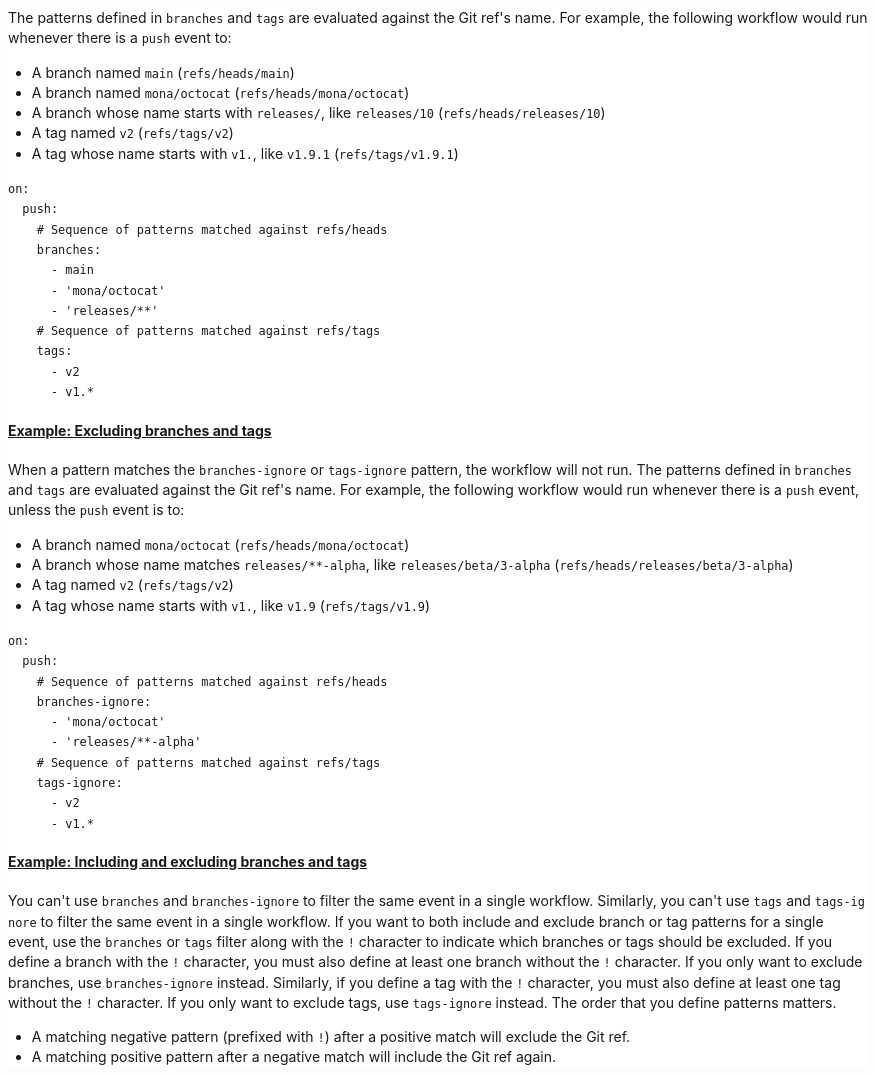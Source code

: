 The patterns defined in `branches` and `tags` are evaluated against the Git ref's name. For example, the following workflow would run whenever there is a `push` event to:
  * A branch named `main` (`refs/heads/main`)
  * A branch named `mona/octocat` (`refs/heads/mona/octocat`)
  * A branch whose name starts with `releases/`, like `releases/10` (`refs/heads/releases/10`)
  * A tag named `v2` (`refs/tags/v2`)
  * A tag whose name starts with `v1.`, like `v1.9.1` (`refs/tags/v1.9.1`)

```
on:
  push:
    # Sequence of patterns matched against refs/heads
    branches:
      - main
      - 'mona/octocat'
      - 'releases/**'
    # Sequence of patterns matched against refs/tags
    tags:
      - v2
      - v1.*

```

#### [Example: Excluding branches and tags](https://docs.github.com/en/actions/writing-workflows/choosing-when-your-workflow-runs/triggering-a-workflow#example-excluding-branches-and-tags)
When a pattern matches the `branches-ignore` or `tags-ignore` pattern, the workflow will not run. The patterns defined in `branches` and `tags` are evaluated against the Git ref's name. For example, the following workflow would run whenever there is a `push` event, unless the `push` event is to:
  * A branch named `mona/octocat` (`refs/heads/mona/octocat`)
  * A branch whose name matches `releases/**-alpha`, like `releases/beta/3-alpha` (`refs/heads/releases/beta/3-alpha`)
  * A tag named `v2` (`refs/tags/v2`)
  * A tag whose name starts with `v1.`, like `v1.9` (`refs/tags/v1.9`)

```
on:
  push:
    # Sequence of patterns matched against refs/heads
    branches-ignore:
      - 'mona/octocat'
      - 'releases/**-alpha'
    # Sequence of patterns matched against refs/tags
    tags-ignore:
      - v2
      - v1.*

```

#### [Example: Including and excluding branches and tags](https://docs.github.com/en/actions/writing-workflows/choosing-when-your-workflow-runs/triggering-a-workflow#example-including-and-excluding-branches-and-tags)
You can't use `branches` and `branches-ignore` to filter the same event in a single workflow. Similarly, you can't use `tags` and `tags-ignore` to filter the same event in a single workflow. If you want to both include and exclude branch or tag patterns for a single event, use the `branches` or `tags` filter along with the `!` character to indicate which branches or tags should be excluded.
If you define a branch with the `!` character, you must also define at least one branch without the `!` character. If you only want to exclude branches, use `branches-ignore` instead. Similarly, if you define a tag with the `!` character, you must also define at least one tag without the `!` character. If you only want to exclude tags, use `tags-ignore` instead.
The order that you define patterns matters.
  * A matching negative pattern (prefixed with `!`) after a positive match will exclude the Git ref.
  * A matching positive pattern after a negative match will include the Git ref again.

